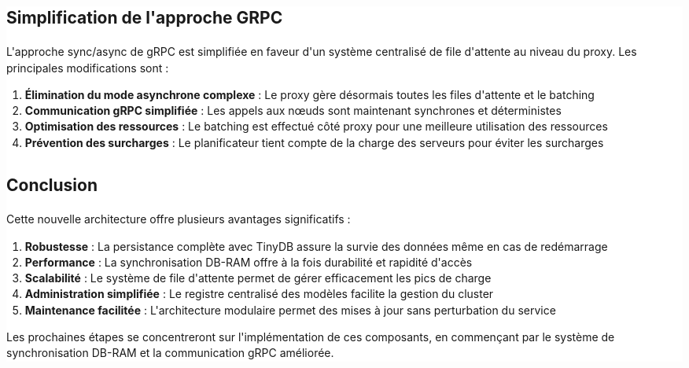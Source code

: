 ## Simplification de l'approche GRPC

L'approche sync/async de gRPC est simplifiée en faveur d'un système centralisé de file d'attente au niveau du proxy. Les principales modifications sont :

1. **Élimination du mode asynchrone complexe** : Le proxy gère désormais toutes les files d'attente et le batching
2. **Communication gRPC simplifiée** : Les appels aux nœuds sont maintenant synchrones et déterministes
3. **Optimisation des ressources** : Le batching est effectué côté proxy pour une meilleure utilisation des ressources
4. **Prévention des surcharges** : Le planificateur tient compte de la charge des serveurs pour éviter les surcharges

## Conclusion

Cette nouvelle architecture offre plusieurs avantages significatifs :

1. **Robustesse** : La persistance complète avec TinyDB assure la survie des données même en cas de redémarrage
2. **Performance** : La synchronisation DB-RAM offre à la fois durabilité et rapidité d'accès
3. **Scalabilité** : Le système de file d'attente permet de gérer efficacement les pics de charge
4. **Administration simplifiée** : Le registre centralisé des modèles facilite la gestion du cluster
5. **Maintenance facilitée** : L'architecture modulaire permet des mises à jour sans perturbation du service

Les prochaines étapes se concentreront sur l'implémentation de ces composants, en commençant par le système de synchronisation DB-RAM et la communication gRPC améliorée.